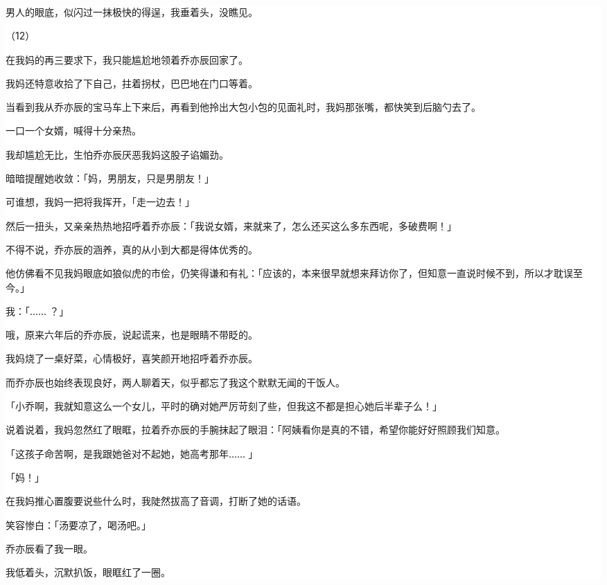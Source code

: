 
男人的眼底，似闪过一抹极快的得逞，我垂着头，没瞧见。


（12）


在我妈的再三要求下，我只能尴尬地领着乔亦辰回家了。


我妈还特意收拾了下自己，拄着拐杖，巴巴地在门口等着。


当看到我从乔亦辰的宝马车上下来后，再看到他拎出大包小包的见面礼时，我妈那张嘴，都快笑到后脑勺去了。


一口一个女婿，喊得十分亲热。


我却尴尬无比，生怕乔亦辰厌恶我妈这股子谄媚劲。


暗暗提醒她收敛：「妈，男朋友，只是男朋友！」


可谁想，我妈一把将我挥开，「走一边去！」


然后一扭头，又亲亲热热地招呼着乔亦辰：「我说女婿，来就来了，怎么还买这么多东西呢，多破费啊！」


不得不说，乔亦辰的涵养，真的从小到大都是得体优秀的。


他仿佛看不见我妈眼底如狼似虎的市侩，仍笑得谦和有礼：「应该的，本来很早就想来拜访你了，但知意一直说时候不到，所以才耽误至今。」


我：「…… ？」


哦，原来六年后的乔亦辰，说起谎来，也是眼睛不带眨的。


我妈烧了一桌好菜，心情极好，喜笑颜开地招呼着乔亦辰。


而乔亦辰也始终表现良好，两人聊着天，似乎都忘了我这个默默无闻的干饭人。


「小乔啊，我就知意这么一个女儿，平时的确对她严厉苛刻了些，但我这不都是担心她后半辈子么！」


说着说着，我妈忽然红了眼眶，拉着乔亦辰的手腕抹起了眼泪：「阿姨看你是真的不错，希望你能好好照顾我们知意。


「这孩子命苦啊，是我跟她爸对不起她，她高考那年…… 」


「妈！」


在我妈推心置腹要说些什么时，我陡然拔高了音调，打断了她的话语。


笑容惨白：「汤要凉了，喝汤吧。」


乔亦辰看了我一眼。


我低着头，沉默扒饭，眼眶红了一圈。

